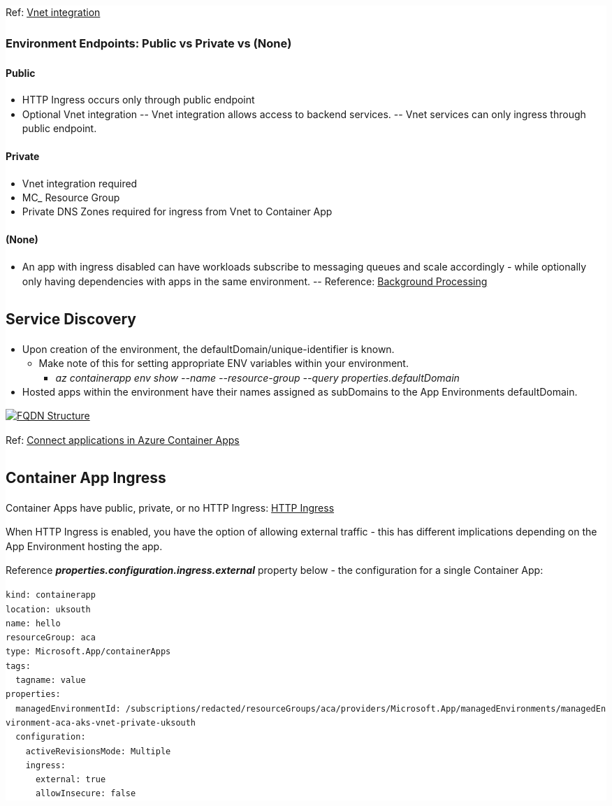 Ref: [Vnet integration](https://docs.microsoft.com/en-us/azure/container-apps/networking#custom-vnet-configuration)


### Environment Endpoints: Public vs Private vs (None)



#### Public
- HTTP Ingress occurs only through public endpoint
- Optional Vnet integration
-- Vnet integration allows access to backend services. 
-- Vnet services can only ingress through public endpoint. 


#### Private
- Vnet integration required
- MC_ Resource Group
-  Private DNS Zones required for ingress from Vnet to Container App


 #### (None)
- An app with ingress disabled can have workloads subscribe to messaging queues and scale accordingly - while optionally only having dependencies with apps in the same environment.
-- Reference: [Background Processing](https://docs.microsoft.com/en-us/azure/container-apps/background-processing)

## Service Discovery

- Upon creation of the environment, the defaultDomain/unique-identifier is known.
	- Make note of this for setting appropriate ENV variables within your environment.
		- *az containerapp env show --name <name> --resource-group <rg> --query properties.defaultDomain*
- Hosted apps within the environment have their names assigned as subDomains to the App Environments defaultDomain.  

[![FQDN Structure](https://docs.microsoft.com/en-us/azure/container-apps/media/connect-apps/azure-container-apps-location.png "FQDN Structure")](https://docs.microsoft.com/en-us/azure/container-apps/media/connect-apps/azure-container-apps-location.png "FQDN Structure")

Ref:  [Connect applications in Azure Container Apps](https://docs.microsoft.com/en-us/azure/container-apps/connect-apps?tabs=bash)

## Container App Ingress

Container Apps have public, private, or no HTTP Ingress: [HTTP Ingress](https://docs.microsoft.com/en-us/azure/container-apps/ingress)

When HTTP Ingress is enabled, you have the option of allowing external traffic - this has different implications depending on the App Environment hosting the app. 

Reference  ***properties.configuration.ingress.external*** property below - the configuration for a single Container App: 

    kind: containerapp
    location: uksouth
    name: hello
    resourceGroup: aca
    type: Microsoft.App/containerApps
    tags:
      tagname: value
    properties:
      managedEnvironmentId: /subscriptions/redacted/resourceGroups/aca/providers/Microsoft.App/managedEnvironments/managedEnvironment-aca-aks-vnet-private-uksouth
      configuration:
        activeRevisionsMode: Multiple
        ingress:
          external: true
          allowInsecure: false
